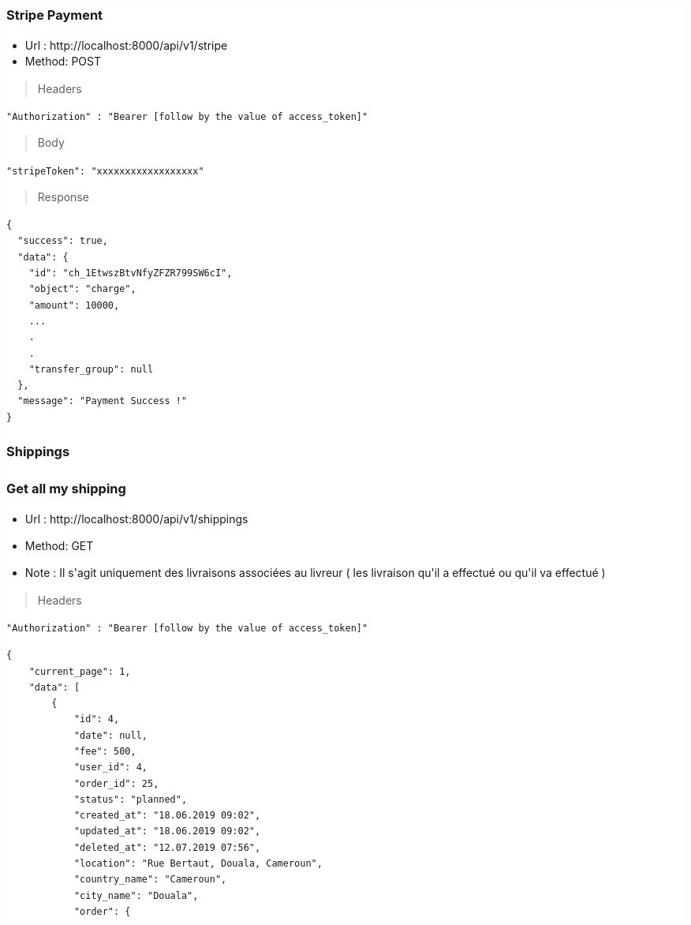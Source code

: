 ```
```

### Stripe Payment

- Url : http://localhost:8000/api/v1/stripe
- Method: POST

> Headers
```
"Authorization" : "Bearer [follow by the value of access_token]"
```

> Body
```
"stripeToken": "xxxxxxxxxxxxxxxxxx"
```

> Response
```
{
  "success": true,
  "data": {
    "id": "ch_1EtwszBtvNfyZFZR799SW6cI",
    "object": "charge",
    "amount": 10000,
    ...
    .
    .
    "transfer_group": null
  },
  "message": "Payment Success !"
}
```

### Shippings

### Get all my shipping

- Url : http://localhost:8000/api/v1/shippings
- Method: GET

- Note : Il s'agit uniquement des livraisons associées au livreur ( les livraison qu'il a effectué ou qu'il va effectué )

> Headers

```
"Authorization" : "Bearer [follow by the value of access_token]"
```

```
{
    "current_page": 1,
    "data": [
        {
            "id": 4,
            "date": null,
            "fee": 500,
            "user_id": 4,
            "order_id": 25,
            "status": "planned",
            "created_at": "18.06.2019 09:02",
            "updated_at": "18.06.2019 09:02",
            "deleted_at": "12.07.2019 07:56",
            "location": "Rue Bertaut, Douala, Cameroun",
            "country_name": "Cameroun",
            "city_name": "Douala",
            "order": {
```